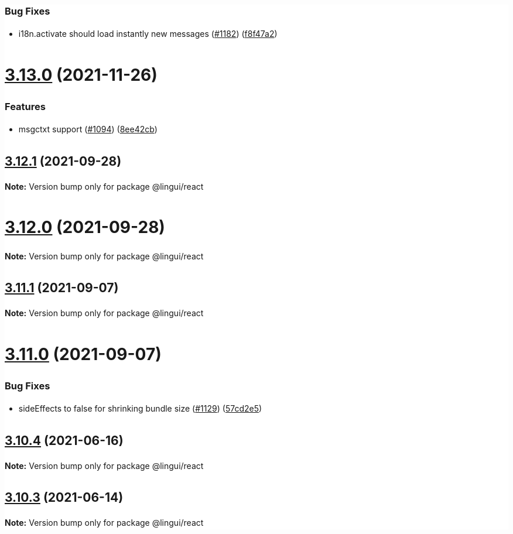 ### Bug Fixes

- i18n.activate should load instantly new messages ([#1182](https://github.com/lingui/js-lingui/issues/1182)) ([f8f47a2](https://github.com/lingui/js-lingui/commit/f8f47a2385fe3d8dd3395c493027de2492509325))

# [3.13.0](https://github.com/lingui/js-lingui/compare/v3.12.1...v3.13.0) (2021-11-26)

### Features

- msgctxt support ([#1094](https://github.com/lingui/js-lingui/issues/1094)) ([8ee42cb](https://github.com/lingui/js-lingui/commit/8ee42cbfe26bc6d055748dcf2713ab8ade7ec827))

## [3.12.1](https://github.com/lingui/js-lingui/compare/v3.12.0...v3.12.1) (2021-09-28)

**Note:** Version bump only for package @lingui/react

# [3.12.0](https://github.com/lingui/js-lingui/compare/v3.11.1...v3.12.0) (2021-09-28)

**Note:** Version bump only for package @lingui/react

## [3.11.1](https://github.com/lingui/js-lingui/compare/v3.11.0...v3.11.1) (2021-09-07)

**Note:** Version bump only for package @lingui/react

# [3.11.0](https://github.com/lingui/js-lingui/compare/v3.10.4...v3.11.0) (2021-09-07)

### Bug Fixes

- sideEffects to false for shrinking bundle size ([#1129](https://github.com/lingui/js-lingui/issues/1129)) ([57cd2e5](https://github.com/lingui/js-lingui/commit/57cd2e576945ba30aea30d5cf5bcb27d1f77fe4c))

## [3.10.4](https://github.com/lingui/js-lingui/compare/v3.10.3...v3.10.4) (2021-06-16)

**Note:** Version bump only for package @lingui/react

## [3.10.3](https://github.com/lingui/js-lingui/compare/v3.10.2...v3.10.3) (2021-06-14)

**Note:** Version bump only for package @lingui/react
